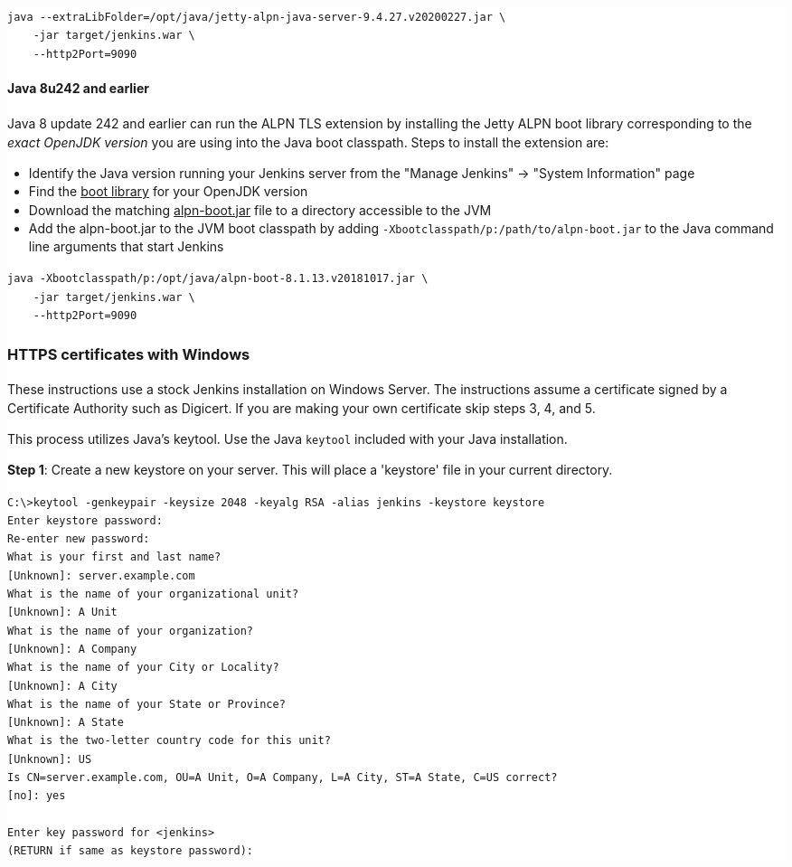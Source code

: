 ```
java --extraLibFolder=/opt/java/jetty-alpn-java-server-9.4.27.v20200227.jar \
    -jar target/jenkins.war \
    --http2Port=9090
```

#### Java 8u242 and earlier

Java 8 update 242 and earlier can run the ALPN TLS extension by installing the Jetty ALPN boot library corresponding to the *exact OpenJDK version* you are using into the Java boot classpath. Steps to install the extension are:

- Identify the Java version running your Jenkins server from the "Manage Jenkins" → "System Information" page
- Find the [boot library](https://www.eclipse.org/jetty/documentation/current/alpn-chapter.html#alpn-versions) for your OpenJDK version
- Download the matching [alpn-boot.jar](https://repo1.maven.org/maven2/org/mortbay/jetty/alpn/alpn-boot/) file to a directory accessible to the JVM
- Add the alpn-boot.jar to the JVM boot classpath by adding `-Xbootclasspath/p:/path/to/alpn-boot.jar` to the Java command line arguments that start Jenkins

```
java -Xbootclasspath/p:/opt/java/alpn-boot-8.1.13.v20181017.jar \
    -jar target/jenkins.war \
    --http2Port=9090
```

### HTTPS certificates with Windows

These instructions use a stock Jenkins installation on Windows Server. The instructions assume a certificate signed by a Certificate Authority such as Digicert. If you are making your own certificate skip steps 3, 4, and 5.

This process utilizes Java’s keytool. Use the Java `keytool` included with your Java installation.

**Step 1**: Create a new keystore on your server. This will place a 'keystore' file in your current directory.

```
C:\>keytool -genkeypair -keysize 2048 -keyalg RSA -alias jenkins -keystore keystore
Enter keystore password:
Re-enter new password:
What is your first and last name?
[Unknown]: server.example.com
What is the name of your organizational unit?
[Unknown]: A Unit
What is the name of your organization?
[Unknown]: A Company
What is the name of your City or Locality?
[Unknown]: A City
What is the name of your State or Province?
[Unknown]: A State
What is the two-letter country code for this unit?
[Unknown]: US
Is CN=server.example.com, OU=A Unit, O=A Company, L=A City, ST=A State, C=US correct?
[no]: yes

Enter key password for <jenkins>
(RETURN if same as keystore password):
```
